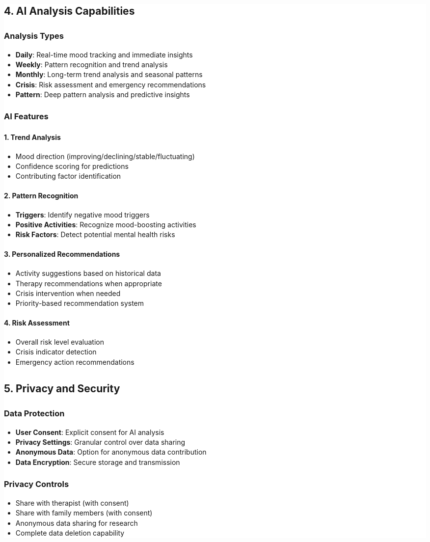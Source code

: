 ## 4. AI Analysis Capabilities

### Analysis Types

- **Daily**: Real-time mood tracking and immediate insights
- **Weekly**: Pattern recognition and trend analysis
- **Monthly**: Long-term trend analysis and seasonal patterns
- **Crisis**: Risk assessment and emergency recommendations
- **Pattern**: Deep pattern analysis and predictive insights

### AI Features

#### 1. Trend Analysis

- Mood direction (improving/declining/stable/fluctuating)
- Confidence scoring for predictions
- Contributing factor identification

#### 2. Pattern Recognition

- **Triggers**: Identify negative mood triggers
- **Positive Activities**: Recognize mood-boosting activities
- **Risk Factors**: Detect potential mental health risks

#### 3. Personalized Recommendations

- Activity suggestions based on historical data
- Therapy recommendations when appropriate
- Crisis intervention when needed
- Priority-based recommendation system

#### 4. Risk Assessment

- Overall risk level evaluation
- Crisis indicator detection
- Emergency action recommendations

## 5. Privacy and Security

### Data Protection

- **User Consent**: Explicit consent for AI analysis
- **Privacy Settings**: Granular control over data sharing
- **Anonymous Data**: Option for anonymous data contribution
- **Data Encryption**: Secure storage and transmission

### Privacy Controls

- Share with therapist (with consent)
- Share with family members (with consent)
- Anonymous data sharing for research
- Complete data deletion capability

